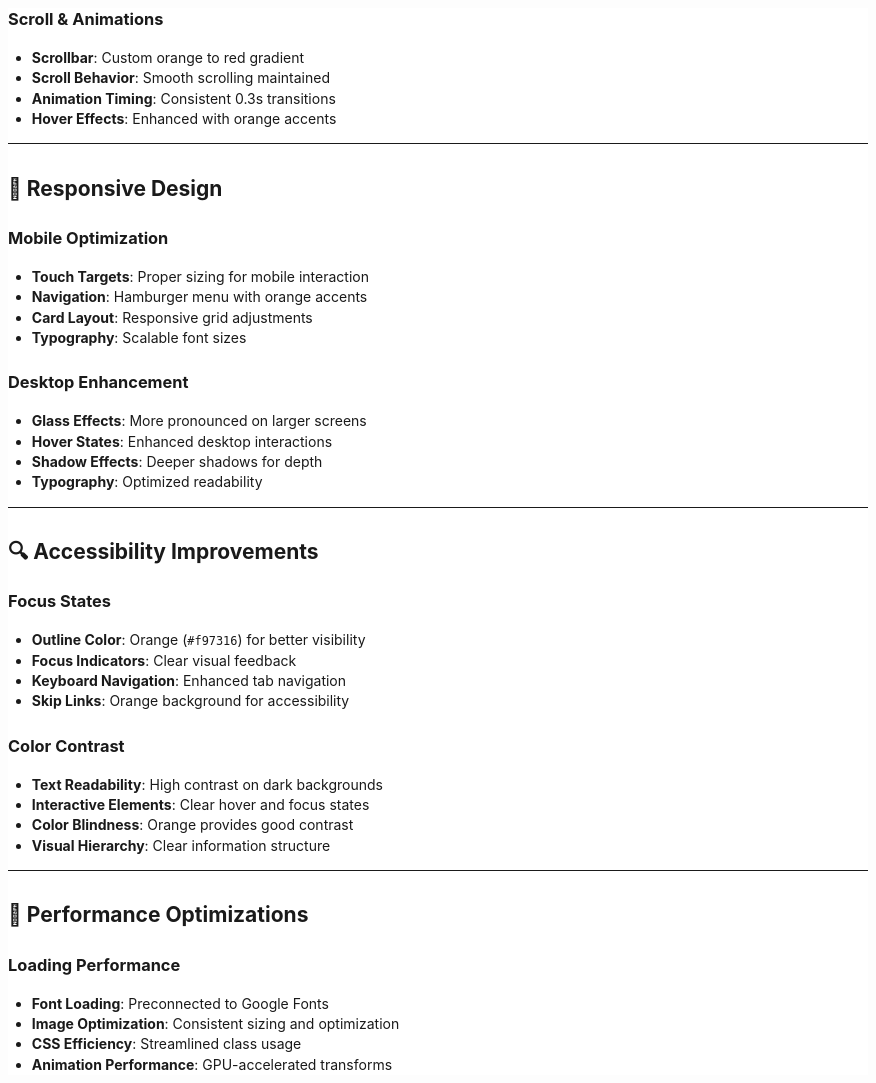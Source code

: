 ### **Scroll & Animations**
- **Scrollbar**: Custom orange to red gradient
- **Scroll Behavior**: Smooth scrolling maintained
- **Animation Timing**: Consistent 0.3s transitions
- **Hover Effects**: Enhanced with orange accents

---

## 📱 **Responsive Design**

### **Mobile Optimization**
- **Touch Targets**: Proper sizing for mobile interaction
- **Navigation**: Hamburger menu with orange accents
- **Card Layout**: Responsive grid adjustments
- **Typography**: Scalable font sizes

### **Desktop Enhancement**
- **Glass Effects**: More pronounced on larger screens
- **Hover States**: Enhanced desktop interactions
- **Shadow Effects**: Deeper shadows for depth
- **Typography**: Optimized readability

---

## 🔍 **Accessibility Improvements**

### **Focus States**
- **Outline Color**: Orange (`#f97316`) for better visibility
- **Focus Indicators**: Clear visual feedback
- **Keyboard Navigation**: Enhanced tab navigation
- **Skip Links**: Orange background for accessibility

### **Color Contrast**
- **Text Readability**: High contrast on dark backgrounds
- **Interactive Elements**: Clear hover and focus states
- **Color Blindness**: Orange provides good contrast
- **Visual Hierarchy**: Clear information structure

---

## 🚀 **Performance Optimizations**

### **Loading Performance**
- **Font Loading**: Preconnected to Google Fonts
- **Image Optimization**: Consistent sizing and optimization
- **CSS Efficiency**: Streamlined class usage
- **Animation Performance**: GPU-accelerated transforms

